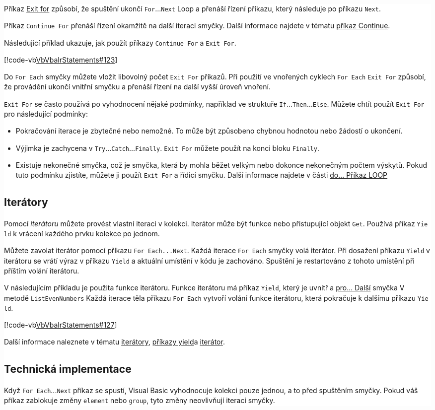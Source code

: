 Příkaz [Exit for](../../../visual-basic/language-reference/statements/exit-statement.md) způsobí, že spuštění ukončí `For`...`Next` Loop a přenáší řízení příkazu, který následuje po příkazu `Next`.

Příkaz `Continue For` přenáší řízení okamžitě na další iteraci smyčky. Další informace najdete v tématu [příkaz Continue](../../../visual-basic/language-reference/statements/continue-statement.md).

Následující příklad ukazuje, jak použít příkazy `Continue For` a `Exit For`.

[!code-vb[VbVbalrStatements#123](~/samples/snippets/visualbasic/VS_Snippets_VBCSharp/VbVbalrStatements/VB/class9.vb#123)]

Do `For Each` smyčky můžete vložit libovolný počet `Exit For` příkazů. Při použití ve vnořených cyklech `For Each` `Exit For` způsobí, že provádění ukončí vnitřní smyčku a přenáší řízení na další vyšší úroveň vnoření.

`Exit For` se často používá po vyhodnocení nějaké podmínky, například ve struktuře `If`...`Then`...`Else`. Můžete chtít použít `Exit For` pro následující podmínky:

- Pokračování iterace je zbytečné nebo nemožné. To může být způsobeno chybnou hodnotou nebo žádostí o ukončení.

- Výjimka je zachycena v `Try`...`Catch`...`Finally`. `Exit For` můžete použít na konci bloku `Finally`.

- Existuje nekonečné smyčka, což je smyčka, která by mohla běžet velkým nebo dokonce nekonečným počtem výskytů. Pokud tuto podmínku zjistíte, můžete ji použít `Exit For` a řídicí smyčku. Další informace najdete v části [do... Příkaz LOOP](../../../visual-basic/language-reference/statements/do-loop-statement.md)

## <a name="iterators"></a>Iterátory

Pomocí *iterátoru* můžete provést vlastní iteraci v kolekci. Iterátor může být funkce nebo přistupující objekt `Get`. Používá příkaz `Yield` k vrácení každého prvku kolekce po jednom.

Můžete zavolat iterátor pomocí příkazu `For Each...Next`. Každá iterace `For Each` smyčky volá iterátor. Při dosažení příkazu `Yield` v iterátoru se vrátí výraz v příkazu `Yield` a aktuální umístění v kódu je zachováno. Spuštění je restartováno z tohoto umístění při příštím volání iterátoru.

V následujícím příkladu je použita funkce iterátoru. Funkce iterátoru má příkaz `Yield`, který je uvnitř a [pro... Další](../../../visual-basic/language-reference/statements/for-next-statement.md) smyčka V metodě `ListEvenNumbers` Každá iterace těla příkazu `For Each` vytvoří volání funkce iterátoru, která pokračuje k dalšímu příkazu `Yield`.

[!code-vb[VbVbalrStatements#127](~/samples/snippets/visualbasic/VS_Snippets_VBCSharp/VbVbalrStatements/VB/class9.vb#127)]

Další informace naleznete v tématu [iterátory](../../programming-guide/concepts/iterators.md), [příkazy yield](../../../visual-basic/language-reference/statements/yield-statement.md)a [iterátor](../../../visual-basic/language-reference/modifiers/iterator.md).

## <a name="technical-implementation"></a>Technická implementace

Když `For Each`...`Next` příkaz se spustí, Visual Basic vyhodnocuje kolekci pouze jednou, a to před spuštěním smyčky. Pokud váš příkaz zablokuje změny `element` nebo `group`, tyto změny neovlivňují iteraci smyčky.
